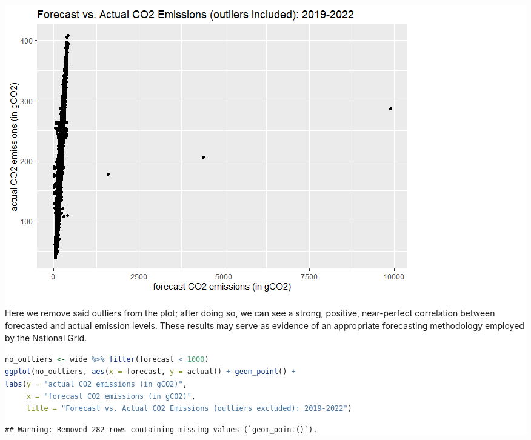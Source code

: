 ![](README_files/figure-gfm/unnamed-chunk-8-1.png) <br>

Here we remove said outliers from the plot; after doing so, we can see a
strong, positive, near-perfect correlation between forecasted and actual
emission levels. These results may serve as evidence of an appropriate
forecasting methodology employed by the National Grid.

``` r
no_outliers <- wide %>% filter(forecast < 1000)
ggplot(no_outliers, aes(x = forecast, y = actual)) + geom_point() +
labs(y = "actual CO2 emissions (in gCO2)", 
     x = "forecast CO2 emissions (in gCO2)", 
     title = "Forecast vs. Actual CO2 Emissions (outliers excluded): 2019-2022")
```

    ## Warning: Removed 282 rows containing missing values (`geom_point()`).
